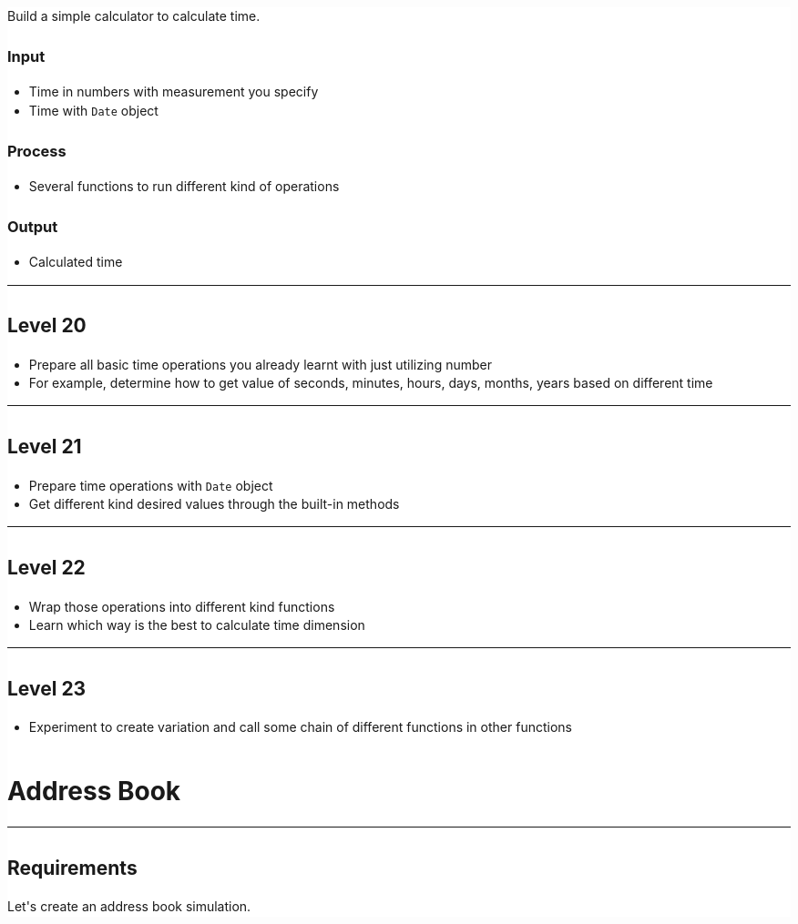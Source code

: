 Build a simple calculator to calculate time.

### Input

- Time in numbers with measurement you specify
- Time with `Date` object

### Process

- Several functions to run different kind of operations

### Output

- Calculated time

--------------------------------------------------------------------------------

## Level 20

- Prepare all basic time operations you already learnt with just utilizing number
- For example, determine how to get value of seconds, minutes, hours, days, months, years based on different time

--------------------------------------------------------------------------------

## Level 21

- Prepare time operations with `Date` object
- Get different kind desired values through the built-in methods

--------------------------------------------------------------------------------

## Level 22

- Wrap those operations into different kind functions
- Learn which way is the best to calculate time dimension

--------------------------------------------------------------------------------

## Level 23

- Experiment to create variation and call some chain of different functions in other functions

# Address Book

--------------------------------------------------------------------------------

## Requirements

Let's create an address book simulation.
